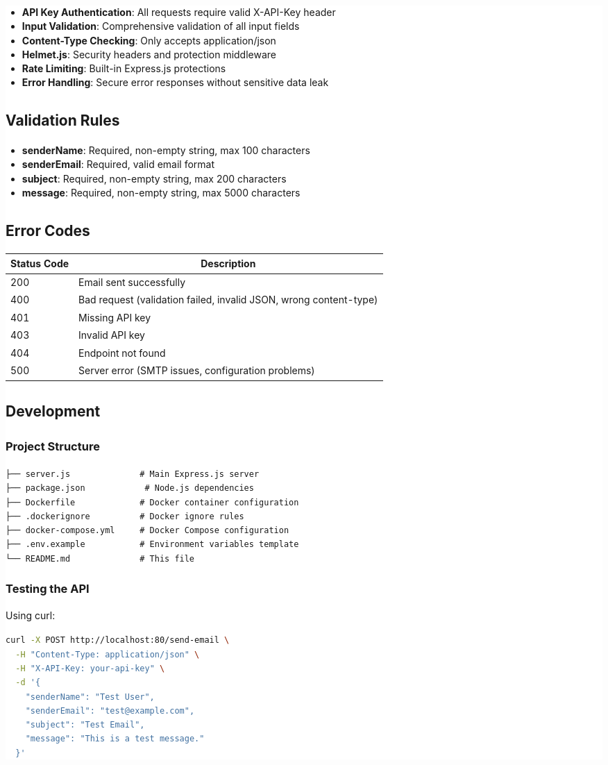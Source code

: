 - **API Key Authentication**: All requests require valid X-API-Key header
- **Input Validation**: Comprehensive validation of all input fields
- **Content-Type Checking**: Only accepts application/json
- **Helmet.js**: Security headers and protection middleware
- **Rate Limiting**: Built-in Express.js protections
- **Error Handling**: Secure error responses without sensitive data leak

## Validation Rules

- **senderName**: Required, non-empty string, max 100 characters
- **senderEmail**: Required, valid email format
- **subject**: Required, non-empty string, max 200 characters  
- **message**: Required, non-empty string, max 5000 characters

## Error Codes

| Status Code | Description |
|-------------|-------------|
| 200 | Email sent successfully |
| 400 | Bad request (validation failed, invalid JSON, wrong content-type) |
| 401 | Missing API key |
| 403 | Invalid API key |
| 404 | Endpoint not found |
| 500 | Server error (SMTP issues, configuration problems) |

## Development

### Project Structure
```
├── server.js              # Main Express.js server
├── package.json            # Node.js dependencies
├── Dockerfile             # Docker container configuration
├── .dockerignore          # Docker ignore rules
├── docker-compose.yml     # Docker Compose configuration
├── .env.example           # Environment variables template
└── README.md              # This file
```

### Testing the API

Using curl:
```bash
curl -X POST http://localhost:80/send-email \
  -H "Content-Type: application/json" \
  -H "X-API-Key: your-api-key" \
  -d '{
    "senderName": "Test User",
    "senderEmail": "test@example.com",
    "subject": "Test Email",
    "message": "This is a test message."
  }'
```
